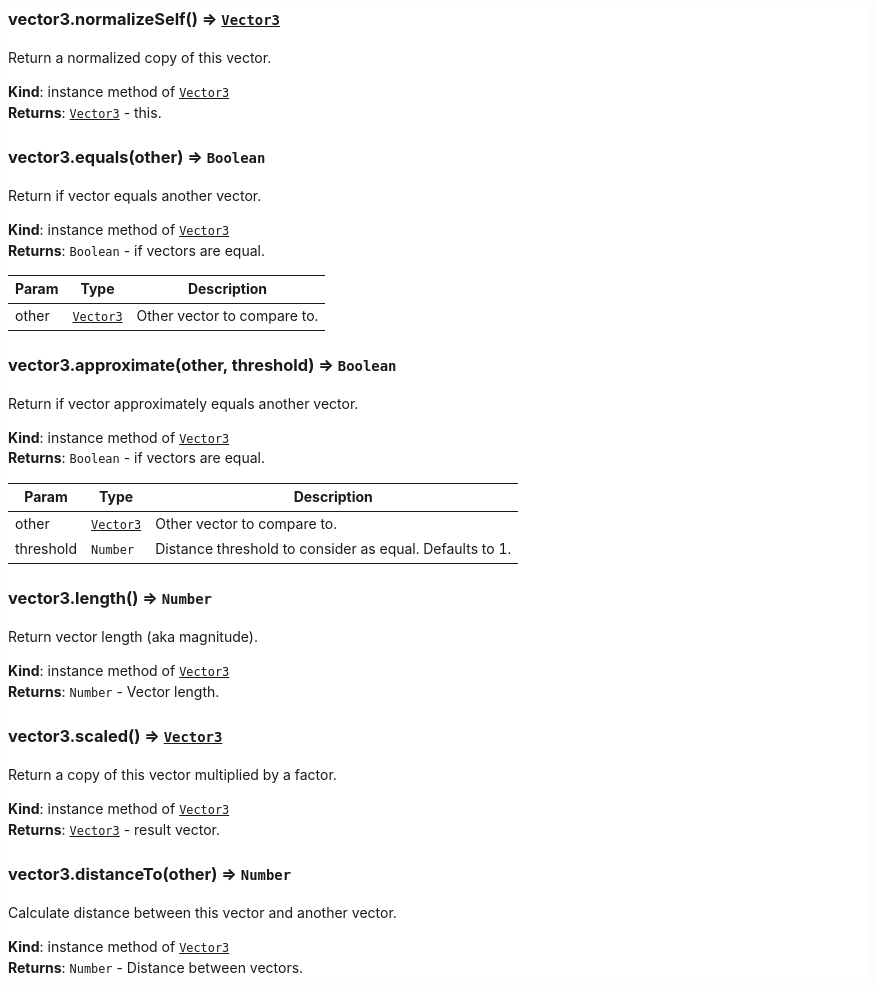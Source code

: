 ### vector3.normalizeSelf() ⇒ [<code>Vector3</code>](#Vector3)
Return a normalized copy of this vector.

**Kind**: instance method of [<code>Vector3</code>](#Vector3)  
**Returns**: [<code>Vector3</code>](#Vector3) - this.  
<a name="Vector3+equals"></a>

### vector3.equals(other) ⇒ <code>Boolean</code>
Return if vector equals another vector.

**Kind**: instance method of [<code>Vector3</code>](#Vector3)  
**Returns**: <code>Boolean</code> - if vectors are equal.  

| Param | Type | Description |
| --- | --- | --- |
| other | [<code>Vector3</code>](#Vector3) | Other vector to compare to. |

<a name="Vector3+approximate"></a>

### vector3.approximate(other, threshold) ⇒ <code>Boolean</code>
Return if vector approximately equals another vector.

**Kind**: instance method of [<code>Vector3</code>](#Vector3)  
**Returns**: <code>Boolean</code> - if vectors are equal.  

| Param | Type | Description |
| --- | --- | --- |
| other | [<code>Vector3</code>](#Vector3) | Other vector to compare to. |
| threshold | <code>Number</code> | Distance threshold to consider as equal. Defaults to 1. |

<a name="Vector3+length"></a>

### vector3.length() ⇒ <code>Number</code>
Return vector length (aka magnitude).

**Kind**: instance method of [<code>Vector3</code>](#Vector3)  
**Returns**: <code>Number</code> - Vector length.  
<a name="Vector3+scaled"></a>

### vector3.scaled() ⇒ [<code>Vector3</code>](#Vector3)
Return a copy of this vector multiplied by a factor.

**Kind**: instance method of [<code>Vector3</code>](#Vector3)  
**Returns**: [<code>Vector3</code>](#Vector3) - result vector.  
<a name="Vector3+distanceTo"></a>

### vector3.distanceTo(other) ⇒ <code>Number</code>
Calculate distance between this vector and another vector.

**Kind**: instance method of [<code>Vector3</code>](#Vector3)  
**Returns**: <code>Number</code> - Distance between vectors.  
